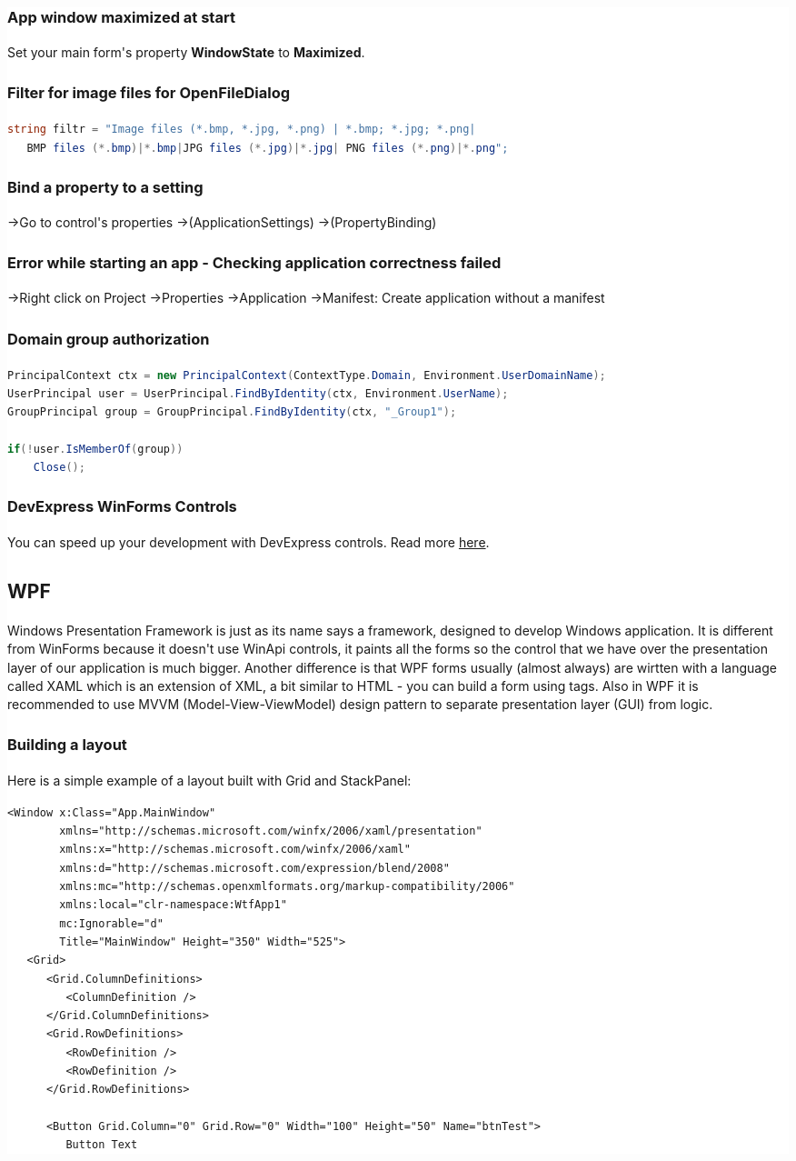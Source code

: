 ### App window maximized at start
Set your main form's property **WindowState** to **Maximized**.

### Filter for image files for OpenFileDialog
```csharp
string filtr = "Image files (*.bmp, *.jpg, *.png) | *.bmp; *.jpg; *.png| 
   BMP files (*.bmp)|*.bmp|JPG files (*.jpg)|*.jpg| PNG files (*.png)|*.png";
```

### Bind a property to a setting
->Go to control's properties ->(ApplicationSettings) ->(PropertyBinding)

### Error while starting an app - Checking application correctness failed
->Right click on Project ->Properties ->Application ->Manifest: Create application without a manifest

### Domain group authorization
```csharp
PrincipalContext ctx = new PrincipalContext(ContextType.Domain, Environment.UserDomainName);
UserPrincipal user = UserPrincipal.FindByIdentity(ctx, Environment.UserName);
GroupPrincipal group = GroupPrincipal.FindByIdentity(ctx, "_Group1");

if(!user.IsMemberOf(group))
    Close();
```

### DevExpress WinForms Controls
You can speed up your development with DevExpress controls. Read more [here](https://github.com/abik11/tips-tricks/blob/master/DevExpress).

## WPF
Windows Presentation Framework is just as its name says a framework, designed to develop Windows application. It is different from WinForms because it doesn't use WinApi controls, it paints all the forms so the control that we have over the presentation layer of our application is much bigger. Another difference is that WPF forms usually (almost always) are wirtten with a language called XAML which is an extension of XML, a bit similar to HTML - you can build a form using tags. Also in WPF it is recommended to use MVVM (Model-View-ViewModel) design pattern to separate presentation layer (GUI) from logic.

### Building a layout
Here is a simple example of a layout built with Grid and StackPanel: 
```xaml
<Window x:Class="App.MainWindow"
        xmlns="http://schemas.microsoft.com/winfx/2006/xaml/presentation"
        xmlns:x="http://schemas.microsoft.com/winfx/2006/xaml"
        xmlns:d="http://schemas.microsoft.com/expression/blend/2008"
        xmlns:mc="http://schemas.openxmlformats.org/markup-compatibility/2006"
        xmlns:local="clr-namespace:WtfApp1"
        mc:Ignorable="d"
        Title="MainWindow" Height="350" Width="525">
   <Grid>
      <Grid.ColumnDefinitions>
         <ColumnDefinition />
      </Grid.ColumnDefinitions>
      <Grid.RowDefinitions>
         <RowDefinition />
         <RowDefinition />
      </Grid.RowDefinitions>
      
      <Button Grid.Column="0" Grid.Row="0" Width="100" Height="50" Name="btnTest">
         Button Text
```
